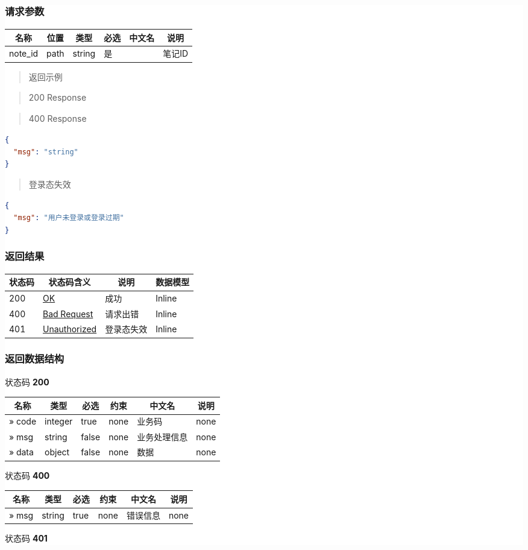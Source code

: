 ### 请求参数

|名称|位置|类型|必选|中文名|说明|
|---|---|---|---|---|---|
|note_id|path|string| 是 ||笔记ID|

> 返回示例

> 200 Response

> 400 Response

```json
{
  "msg": "string"
}
```

> 登录态失效

```json
{
  "msg": "用户未登录或登录过期"
}
```

### 返回结果

|状态码|状态码含义|说明|数据模型|
|---|---|---|---|
|200|[OK](https://tools.ietf.org/html/rfc7231#section-6.3.1)|成功|Inline|
|400|[Bad Request](https://tools.ietf.org/html/rfc7231#section-6.5.1)|请求出错|Inline|
|401|[Unauthorized](https://tools.ietf.org/html/rfc7235#section-3.1)|登录态失效|Inline|

### 返回数据结构

状态码 **200**

|名称|类型|必选|约束|中文名|说明|
|---|---|---|---|---|---|
|» code|integer|true|none|业务码|none|
|» msg|string|false|none|业务处理信息|none|
|» data|object|false|none|数据|none|

状态码 **400**

|名称|类型|必选|约束|中文名|说明|
|---|---|---|---|---|---|
|» msg|string|true|none|错误信息|none|

状态码 **401**
